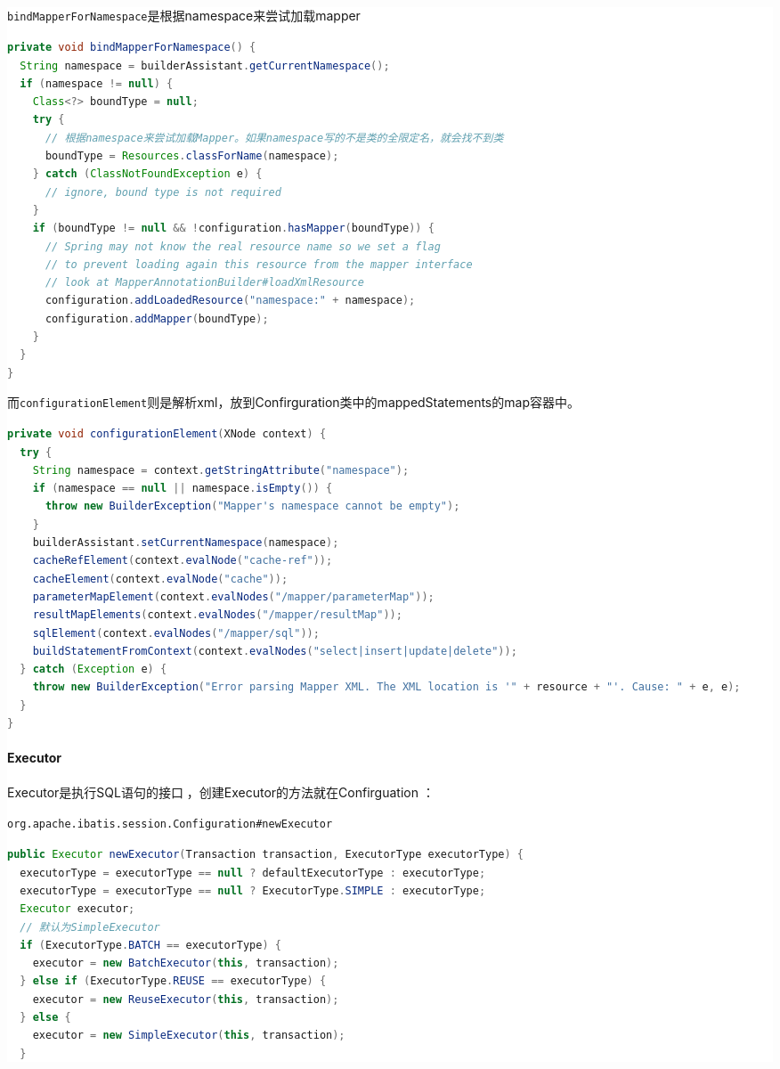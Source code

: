 `bindMapperForNamespace`是根据namespace来尝试加载mapper

```java
private void bindMapperForNamespace() {
  String namespace = builderAssistant.getCurrentNamespace();
  if (namespace != null) {
    Class<?> boundType = null;
    try {
      // 根据namespace来尝试加载Mapper。如果namespace写的不是类的全限定名，就会找不到类
      boundType = Resources.classForName(namespace);
    } catch (ClassNotFoundException e) {
      // ignore, bound type is not required
    }
    if (boundType != null && !configuration.hasMapper(boundType)) {
      // Spring may not know the real resource name so we set a flag
      // to prevent loading again this resource from the mapper interface
      // look at MapperAnnotationBuilder#loadXmlResource
      configuration.addLoadedResource("namespace:" + namespace);
      configuration.addMapper(boundType);
    }
  }
}
```

而`configurationElement`则是解析xml，放到Confirguration类中的mappedStatements的map容器中。

```java
private void configurationElement(XNode context) {
  try {
    String namespace = context.getStringAttribute("namespace");
    if (namespace == null || namespace.isEmpty()) {
      throw new BuilderException("Mapper's namespace cannot be empty");
    }
    builderAssistant.setCurrentNamespace(namespace);
    cacheRefElement(context.evalNode("cache-ref"));
    cacheElement(context.evalNode("cache"));
    parameterMapElement(context.evalNodes("/mapper/parameterMap"));
    resultMapElements(context.evalNodes("/mapper/resultMap"));
    sqlElement(context.evalNodes("/mapper/sql"));
    buildStatementFromContext(context.evalNodes("select|insert|update|delete"));
  } catch (Exception e) {
    throw new BuilderException("Error parsing Mapper XML. The XML location is '" + resource + "'. Cause: " + e, e);
  }
}
```



#### Executor

Executor是执行SQL语句的接口 ，创建Executor的方法就在Confirguation ：

`org.apache.ibatis.session.Configuration#newExecutor`

```java
public Executor newExecutor(Transaction transaction, ExecutorType executorType) {
  executorType = executorType == null ? defaultExecutorType : executorType;
  executorType = executorType == null ? ExecutorType.SIMPLE : executorType;
  Executor executor;
  // 默认为SimpleExecutor
  if (ExecutorType.BATCH == executorType) {
    executor = new BatchExecutor(this, transaction);
  } else if (ExecutorType.REUSE == executorType) {
    executor = new ReuseExecutor(this, transaction);
  } else {
    executor = new SimpleExecutor(this, transaction);
  }
```